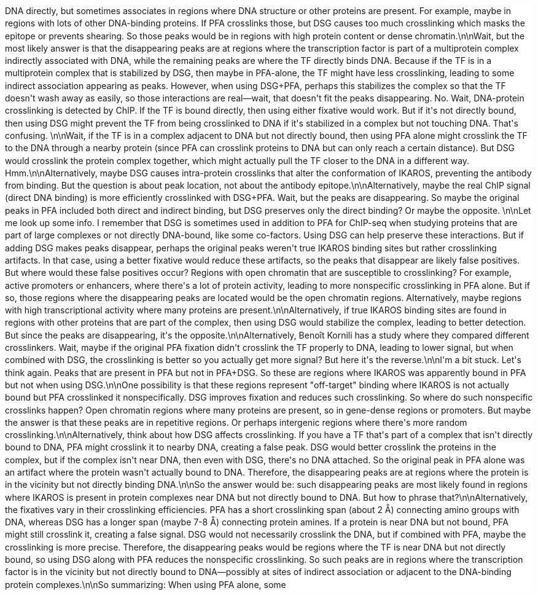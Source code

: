DNA directly, but sometimes associates in regions where DNA structure or other proteins are present. For example, maybe in regions with lots of other DNA-binding proteins. If PFA crosslinks those, but DSG causes too much crosslinking which masks the epitope or prevents shearing. So those peaks would be in regions with high protein content or dense chromatin.\n\nWait, but the most likely answer is that the disappearing peaks are at regions where the transcription factor is part of a multiprotein complex indirectly associated with DNA, while the remaining peaks are where the TF directly binds DNA. Because if the TF is in a multiprotein complex that is stabilized by DSG, then maybe in PFA-alone, the TF might have less crosslinking, leading to some indirect association appearing as peaks. However, when using DSG+PFA, perhaps this stabilizes the complex so that the TF doesn\'t wash away as easily, so those interactions are real—wait, that doesn\'t fit the peaks disappearing. No. Wait, DNA-protein crosslinking is detected by ChIP. If the TF is bound directly, then using either fixative would work. But if it\'s not directly bound, then using DSG might prevent the TF from being crosslinked to DNA if it\'s stabilized in a complex but not touching DNA. That\'s confusing. \n\nWait, if the TF is in a complex adjacent to DNA but not directly bound, then using PFA alone might crosslink the TF to the DNA through a nearby protein (since PFA can crosslink proteins to DNA but can only reach a certain distance). But DSG would crosslink the protein complex together, which might actually pull the TF closer to the DNA in a different way. Hmm.\n\nAlternatively, maybe DSG causes intra-protein crosslinks that alter the conformation of IKAROS, preventing the antibody from binding. But the question is about peak location, not about the antibody epitope.\n\nAlternatively, maybe the real ChIP signal (direct DNA binding) is more efficiently crosslinked with DSG+PFA. Wait, but the peaks are disappearing. So maybe the original peaks in PFA included both direct and indirect binding, but DSG preserves only the direct binding? Or maybe the opposite. \n\nLet me look up some info. I remember that DSG is sometimes used in addition to PFA for ChIP-seq when studying proteins that are part of large complexes or not directly DNA-bound, like some co-factors. Using DSG can help preserve these interactions. But if adding DSG makes peaks disappear, perhaps the original peaks weren\'t true IKAROS binding sites but rather crosslinking artifacts. In that case, using a better fixative would reduce these artifacts, so the peaks that disappear are likely false positives. But where would these false positives occur? Regions with open chromatin that are susceptible to crosslinking? For example, active promoters or enhancers, where there\'s a lot of protein activity, leading to more nonspecific crosslinking in PFA alone. But if so, those regions where the disappearing peaks are located would be the open chromatin regions. Alternatively, maybe regions with high transcriptional activity where many proteins are present.\n\nAlternatively, if true IKAROS binding sites are found in regions with other proteins that are part of the complex, then using DSG would stabilize the complex, leading to better detection. But since the peaks are disappearing, it\'s the opposite.\n\nAlternatively, Benoît Kornili has a study where they compared different crosslinkers. Wait, maybe if the original PFA fixation didn\'t crosslink the TF properly to DNA, leading to lower signal, but when combined with DSG, the crosslinking is better so you actually get more signal? But here it\'s the reverse.\n\nI\'m a bit stuck. Let\'s think again. Peaks that are present in PFA but not in PFA+DSG. So these are regions where IKAROS was apparently bound in PFA but not when using DSG.\n\nOne possibility is that these regions represent "off-target" binding where IKAROS is not actually bound but PFA crosslinked it nonspecifically. DSG improves fixation and reduces such crosslinking. So where do such nonspecific crosslinks happen? Open chromatin regions where many proteins are present, so in gene-dense regions or promoters. But maybe the answer is that these peaks are in repetitive regions. Or perhaps intergenic regions where there\'s more random crosslinking.\n\nAlternatively, think about how DSG affects crosslinking. If you have a TF that\'s part of a complex that isn\'t directly bound to DNA, PFA might crosslink it to nearby DNA, creating a false peak. DSG would better crosslink the proteins in the complex, but if the complex isn\'t near DNA, then even with DSG, there\'s no DNA attached. So the original peak in PFA alone was an artifact where the protein wasn\'t actually bound to DNA. Therefore, the disappearing peaks are at regions where the protein is in the vicinity but not directly binding DNA.\n\nSo the answer would be: such disappearing peaks are most likely found in regions where IKAROS is present in protein complexes near DNA but not directly bound to DNA. But how to phrase that?\n\nAlternatively, the fixatives vary in their crosslinking efficiencies. PFA has a short crosslinking span (about 2 Å) connecting amino groups with DNA, whereas DSG has a longer span (maybe 7-8 Å) connecting protein amines. If a protein is near DNA but not bound, PFA might still crosslink it, creating a false signal. DSG would not necessarily crosslink the DNA, but if combined with PFA, maybe the crosslinking is more precise. Therefore, the disappearing peaks would be regions where the TF is near DNA but not directly bound, so using DSG along with PFA reduces the nonspecific crosslinking. So such peaks are in regions where the transcription factor is in the vicinity but not directly bound to DNA—possibly at sites of indirect association or adjacent to the DNA-binding protein complexes.\n\nSo summarizing: When using PFA alone, some